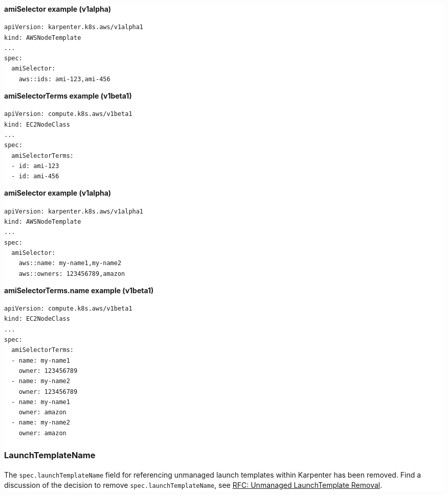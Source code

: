 **amiSelector example (v1alpha)**
```
apiVersion: karpenter.k8s.aws/v1alpha1
kind: AWSNodeTemplate
...
spec:
  amiSelector:
    aws::ids: ami-123,ami-456
```

**amiSelectorTerms example (v1beta1)**
```
apiVersion: compute.k8s.aws/v1beta1
kind: EC2NodeClass
...
spec:
  amiSelectorTerms:
  - id: ami-123
  - id: ami-456
```


**amiSelector example (v1alpha)**
```
apiVersion: karpenter.k8s.aws/v1alpha1
kind: AWSNodeTemplate
...
spec:
  amiSelector:
    aws::name: my-name1,my-name2
    aws::owners: 123456789,amazon
```

**amiSelectorTerms.name example (v1beta1)**
```
apiVersion: compute.k8s.aws/v1beta1
kind: EC2NodeClass
...
spec:
  amiSelectorTerms:
  - name: my-name1
    owner: 123456789
  - name: my-name2
    owner: 123456789
  - name: my-name1
    owner: amazon
  - name: my-name2
    owner: amazon
```

### LaunchTemplateName

The `spec.launchTemplateName` field for referencing unmanaged launch templates within Karpenter has been removed. 
Find a discussion of the decision to remove `spec.launchTemplateName`, see [RFC: Unmanaged LaunchTemplate Removal](https://github.com/aws/karpenter/blob/main/designs/unmanaged-launch-template-removal.md).
